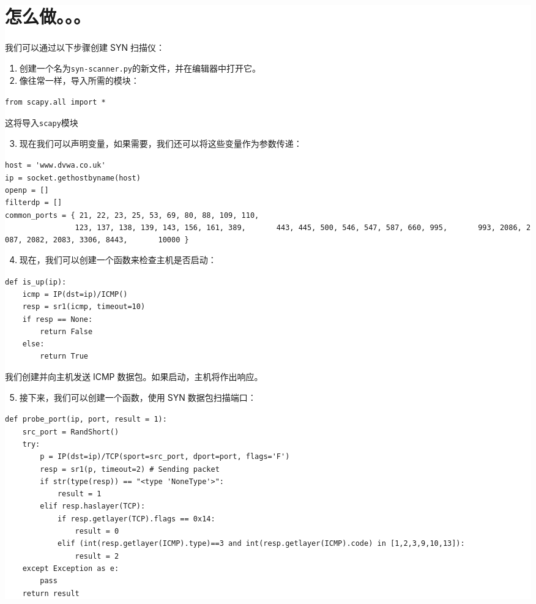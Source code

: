 # 怎么做。。。

我们可以通过以下步骤创建 SYN 扫描仪：

1.  创建一个名为`syn-scanner.py`的新文件，并在编辑器中打开它。
2.  像往常一样，导入所需的模块：

```
from scapy.all import * 
```

这将导入`scapy`模块

3.  现在我们可以声明变量，如果需要，我们还可以将这些变量作为参数传递：

```
host = 'www.dvwa.co.uk' 
ip = socket.gethostbyname(host) 
openp = [] 
filterdp = [] 
common_ports = { 21, 22, 23, 25, 53, 69, 80, 88, 109, 110,  
                123, 137, 138, 139, 143, 156, 161, 389,       443, 445, 500, 546, 547, 587, 660, 995,       993, 2086, 2087, 2082, 2083, 3306, 8443,       10000 } 
```

4.  现在，我们可以创建一个函数来检查主机是否启动：

```
def is_up(ip): 
    icmp = IP(dst=ip)/ICMP() 
    resp = sr1(icmp, timeout=10) 
    if resp == None: 
        return False 
    else: 
        return True 
```

我们创建并向主机发送 ICMP 数据包。如果启动，主机将作出响应。

5.  接下来，我们可以创建一个函数，使用 SYN 数据包扫描端口：

```
def probe_port(ip, port, result = 1): 
    src_port = RandShort() 
    try: 
        p = IP(dst=ip)/TCP(sport=src_port, dport=port, flags='F') 
        resp = sr1(p, timeout=2) # Sending packet 
        if str(type(resp)) == "<type 'NoneType'>": 
            result = 1 
        elif resp.haslayer(TCP): 
            if resp.getlayer(TCP).flags == 0x14: 
                result = 0 
            elif (int(resp.getlayer(ICMP).type)==3 and int(resp.getlayer(ICMP).code) in [1,2,3,9,10,13]): 
                result = 2 
    except Exception as e: 
        pass 
    return result 
```
